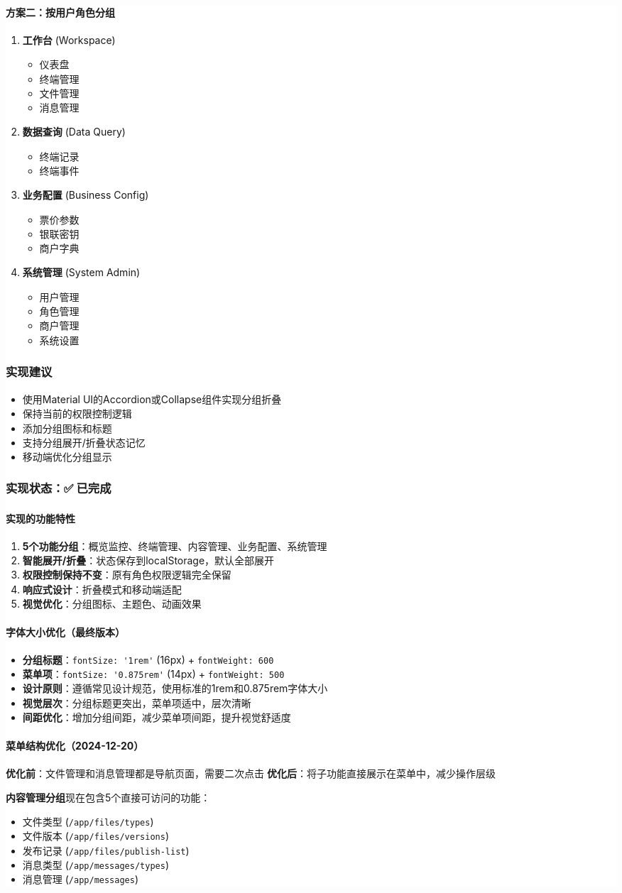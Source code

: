 #### 方案二：按用户角色分组
1. **工作台** (Workspace)
   - 仪表盘
   - 终端管理
   - 文件管理
   - 消息管理

2. **数据查询** (Data Query)
   - 终端记录
   - 终端事件

3. **业务配置** (Business Config)
   - 票价参数
   - 银联密钥
   - 商户字典

4. **系统管理** (System Admin)
   - 用户管理
   - 角色管理
   - 商户管理
   - 系统设置

### 实现建议
- 使用Material UI的Accordion或Collapse组件实现分组折叠
- 保持当前的权限控制逻辑
- 添加分组图标和标题
- 支持分组展开/折叠状态记忆
- 移动端优化分组显示

### 实现状态：✅ 已完成

#### 实现的功能特性
1. **5个功能分组**：概览监控、终端管理、内容管理、业务配置、系统管理
2. **智能展开/折叠**：状态保存到localStorage，默认全部展开
3. **权限控制保持不变**：原有角色权限逻辑完全保留
4. **响应式设计**：折叠模式和移动端适配
5. **视觉优化**：分组图标、主题色、动画效果

#### 字体大小优化（最终版本）
- **分组标题**：`fontSize: '1rem'` (16px) + `fontWeight: 600`
- **菜单项**：`fontSize: '0.875rem'` (14px) + `fontWeight: 500`
- **设计原则**：遵循常见设计规范，使用标准的1rem和0.875rem字体大小
- **视觉层次**：分组标题更突出，菜单项适中，层次清晰
- **间距优化**：增加分组间距，减少菜单项间距，提升视觉舒适度

#### 菜单结构优化（2024-12-20）
**优化前**：文件管理和消息管理都是导航页面，需要二次点击
**优化后**：将子功能直接展示在菜单中，减少操作层级

**内容管理分组**现在包含5个直接可访问的功能：
- 文件类型 (`/app/files/types`)
- 文件版本 (`/app/files/versions`)
- 发布记录 (`/app/files/publish-list`)
- 消息类型 (`/app/messages/types`)
- 消息管理 (`/app/messages`)
